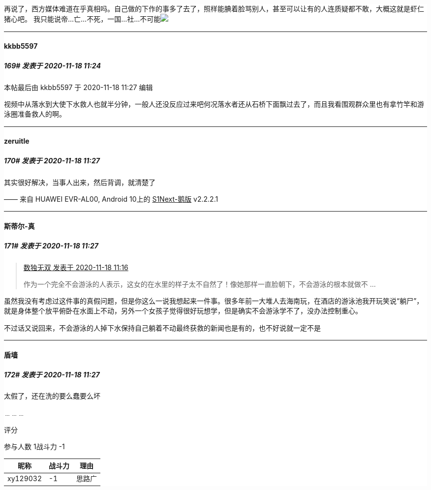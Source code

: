 再说了，西方媒体难道在乎真相吗。自己做的下作的事多了去了，照样能腆着脸骂别人，甚至可以让有的人连质疑都不敢，大概这就是虾仁猪心吧。
我只能说帝...亡...不死，一国...社...不可能<img src="https://static.saraba1st.com/image/smiley/face2017/053.png" referrerpolicy="no-referrer">


-----

####  kkbb5597  
##### 169#       发表于 2020-11-18 11:24


 本帖最后由 kkbb5597 于 2020-11-18 11:27 编辑 

视频中从落水到大使下水救人也就半分钟，一般人还没反应过来吧何况落水者还从石桥下面飘过去了，而且我看围观群众里也有拿竹竿和游泳圈准备救人的啊。


-----

####  zeruitle  
##### 170#       发表于 2020-11-18 11:27


其实很好解决，当事人出来，然后背调，就清楚了

—— 来自 HUAWEI EVR-AL00, Android 10上的 [S1Next-鹅版](https://github.com/ykrank/S1-Next/releases) v2.2.2.1


-----

####  斯蒂尔-真  
##### 171#       发表于 2020-11-18 11:27


<blockquote><a href="httphttps://bbs.saraba1st.com/2b/forum.php?mod=redirect&amp;goto=findpost&amp;pid=49432485&amp;ptid=1972658" target="_blank">数独无双 发表于 2020-11-18 11:16</a>

作为一个完全不会游泳的人表示，这女的在水里的样子太不自然了！像她那样一直脸朝下，不会游泳的根本就做不 ...</blockquote>
虽然我没有考虑过这件事的真假问题，但是你这么一说我想起来一件事。很多年前一大堆人去海南玩，在酒店的游泳池我开玩笑说“躺尸”，就是身体整个放平俯卧在水面上不动，另外一个女孩子觉得很好玩想学，但是确实不会游泳学不了，没办法控制重心。

不过话又说回来，不会游泳的人掉下水保持自己躺着不动最终获救的新闻也是有的，也不好说就一定不是


-----

####  盾墙  
##### 172#       发表于 2020-11-18 11:27


太假了，还在洗的要么蠢要么坏


﹍﹍﹍

评分


 参与人数 1战斗力 -1

|昵称|战斗力|理由|
|----|---|---|
| xy129032|-1|思路广|
